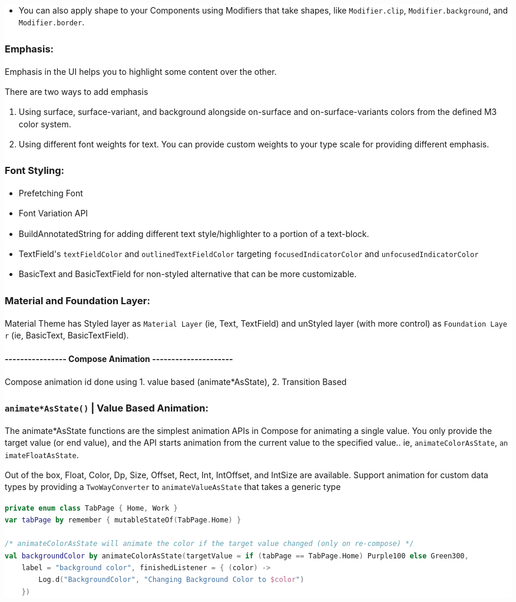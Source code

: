 * You can also apply shape to your Components using Modifiers that take shapes, like `Modifier.clip`, `Modifier.background`, and `Modifier.border`.


### Emphasis:
Emphasis in the UI helps you to highlight some content over the other.

There are two ways to add emphasis
1. Using surface, surface-variant, and background alongside on-surface and on-surface-variants colors from the defined M3 color system.

2. Using different font weights for text. You can provide custom weights to your type scale for providing different emphasis.

### Font Styling:
- Prefetching Font

- Font Variation API

- BuildAnnotatedString for adding different text style/highlighter to a portion of a text-block.

- TextField's `textFieldColor` and `outlinedTextFieldColor` targeting `focusedIndicatorColor` and `unfocusedIndicatorColor`

- BasicText and BasicTextField for non-styled alternative that can be more customizable.

### Material and Foundation Layer:
Material Theme has Styled layer as `Material Layer` (ie, Text, TextField) and unStyled layer (with more control) as `Foundation Layer` (ie, BasicText, BasicTextField).

#### ---------------- Compose Animation ---------------------

Compose animation id done using 1. value based (animate*AsState), 2. Transition Based


### `animate*AsState()` | Value Based Animation:
The animate*AsState functions are the simplest animation APIs in Compose for animating a single value. You only provide the target value (or end value), and the API starts animation from the current value to the specified value.. ie, `animateColorAsState`, `animateFloatAsState`.

Out of the box, Float, Color, Dp, Size, Offset, Rect, Int, IntOffset, and IntSize are available. Support animation for custom data types by providing a `TwoWayConverter` to `animateValueAsState` that takes a generic type

```kotlin
private enum class TabPage { Home, Work }
var tabPage by remember { mutableStateOf(TabPage.Home) }

/* animateColorAsState will animate the color if the target value changed (only on re-compose) */
val backgroundColor by animateColorAsState(targetValue = if (tabPage == TabPage.Home) Purple100 else Green300,
    label = "background color", finishedListener = { (color) ->
        Log.d("BackgroundColor", "Changing Background Color to $color")
    })
```
